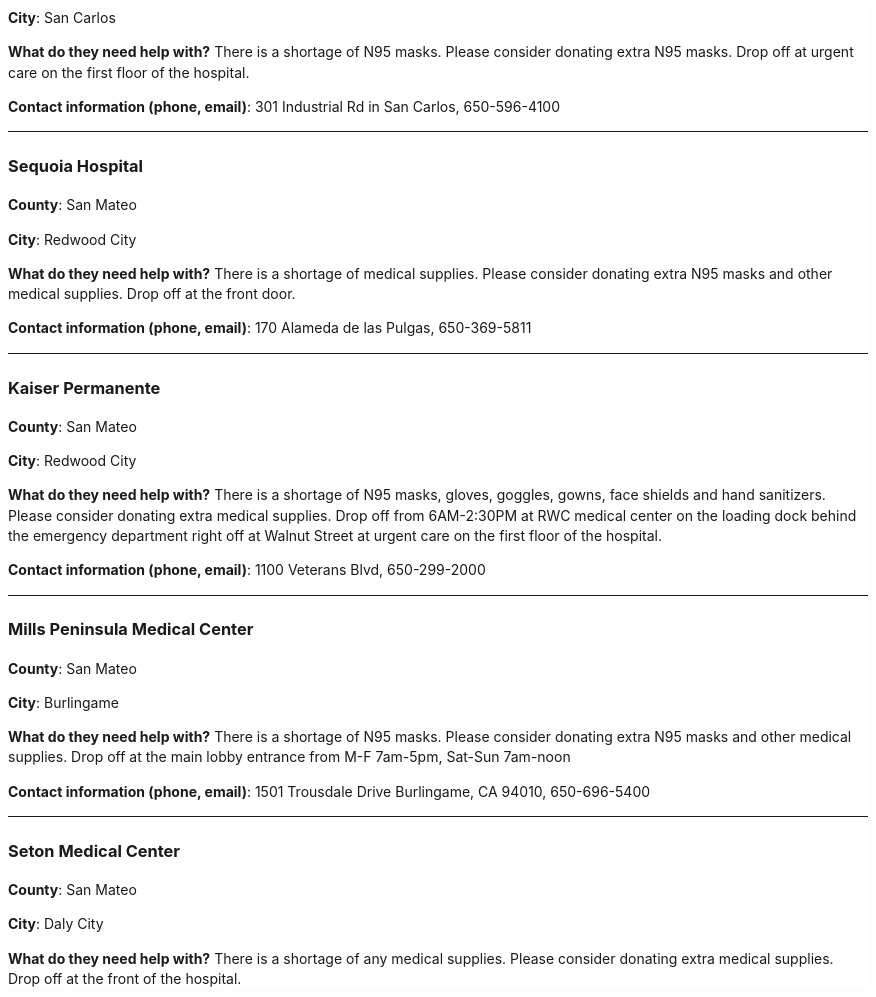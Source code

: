 **City**: San Carlos

**What do they need help with?** There is a shortage of N95 masks. Please consider donating extra N95 masks. Drop off at urgent care on the first floor of the hospital. 

**Contact information (phone, email)**: 301 Industrial Rd in San Carlos, 650-596-4100 


---

### Sequoia Hospital

**County**: San Mateo

**City**: Redwood City

**What do they need help with?** There is a shortage of medical supplies. Please consider donating extra N95 masks and other medical supplies. Drop off at the front door.

**Contact information (phone, email)**: 170 Alameda de las Pulgas, 650-369-5811

---

### Kaiser Permanente 

**County**: San Mateo

**City**: Redwood City

**What do they need help with?** There is a shortage of N95 masks, gloves, goggles, gowns, face shields and hand sanitizers. Please consider donating extra medical supplies. Drop off from 6AM-2:30PM at RWC medical center on the loading dock behind the emergency department right off at Walnut Street at urgent care on the first floor of the hospital. 

**Contact information (phone, email)**: 1100 Veterans Blvd, 650-299-2000

---

### Mills Peninsula Medical Center

**County**: San Mateo

**City**: Burlingame

**What do they need help with?** There is a shortage of N95 masks. Please consider donating extra N95 masks and other medical supplies. Drop off at the main lobby entrance from M-F 7am-5pm, Sat-Sun 7am-noon

**Contact information (phone, email)**: 1501 Trousdale Drive Burlingame, CA 94010, 650-696-5400

---

### Seton Medical Center

**County**: San Mateo

**City**: Daly City

**What do they need help with?** There is a shortage of any medical supplies. Please consider donating extra medical supplies. Drop off at the front of the hospital. 
